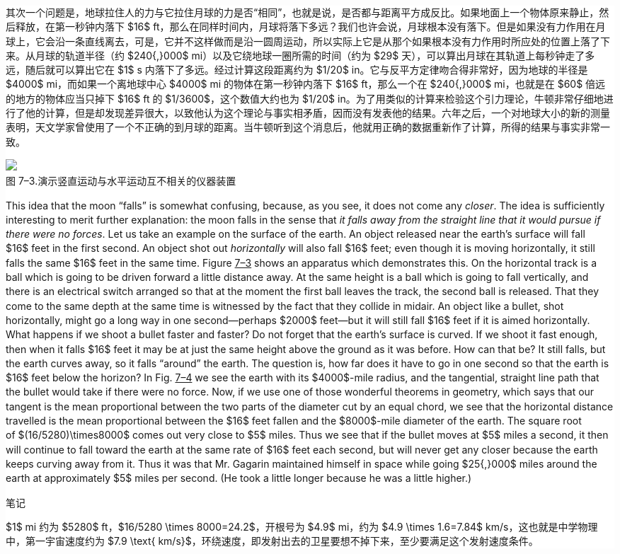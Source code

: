 <p class="p blue-text">
其次⼀个问题是，地球拉住⼈的⼒与它拉住⽉球的⼒是否“相同”，也就是说，是否都与距离平⽅成反⽐。如果地⾯上⼀个物体原来静⽌，然后释放，在第⼀秒钟内落下 $16$ ft，那么在同样时间内，⽉球将落下多远？我们也许会说，⽉球根本没有落下。但是如果没有⼒作⽤在⽉球上，它会沿⼀条直线离去，可是，它并不这样做⽽是沿⼀圆周运动，所以实际上它是从那个如果根本没有⼒作⽤时所应处的位置上落了下来。从⽉球的轨道半径（约 $240{,}000$ mi）以及它绕地球⼀圈所需的时间（约为 $29$ 天），可以算出⽉球在其轨道上每秒钟⾛了多远，随后就可以算出它在 $1$ s 内落下了多远。经过计算这段距离约为 $1/20$ in。它与反平⽅定律吻合得⾮常好，因为地球的半径是 $4000$ mi，⽽如果⼀个离地球中⼼ $4000$ mi 的物体在第⼀秒钟内落下 $16$ ft，那么⼀个在 $240{,}000$ mi，也就是在 $60$ 倍远的地⽅的物体应当只掉下 $16$ ft 的 $1/3600$，这个数值⼤约也为 $1/20$ in。为了⽤类似的计算来检验这个引⼒理论，⽜顿⾮常仔细地进⾏了他的计算，但是却发现差异很⼤，以致他认为这个理论与事实相⽭盾，因⽽没有发表他的结果。六年之后，⼀个对地球⼤⼩的新的测量表明，天⽂学家曾使⽤了⼀个不正确的到⽉球的距离。当⽜顿听到这个消息后，他就⽤正确的数据重新作了计算，所得的结果与事实⾮常⼀致。
</p>
</div>
<div id="Ch7-F3" class="figure">
<img src="./img/I_07/f07-03_tc_big.svgz"><div class="caption">
    <span class="tag">图 7–3.</span>演示竖直运动与水平运动互不相关的仪器装置
</div>
</div>
<div id="Ch7-S4-p5" class="para">
<p class="p">This idea that the moon “falls” is somewhat confusing, because, as you
see, it does not come any <em class="emph">closer</em>. The idea is sufficiently
interesting to merit further explanation: the moon falls in the sense
that <em class="emph">it falls away from the straight line that it would pursue if
    there were no forces</em>. Let us take an example on the surface of the
earth. An object released near the earth’s surface will fall $16$&nbsp;feet
in the first second. An object shot out <em class="emph">horizontally</em> will also
fall $16$&nbsp;feet; even though it is moving horizontally, it still falls
the same $16$&nbsp;feet in the same time. Figure&nbsp;<a href="#Ch7-F3" class="">7–3</a> shows an
apparatus which demonstrates this. On the horizontal track is a ball
which is going to be driven forward a little distance away. At the same
height is a ball which is going to fall vertically, and there is an
electrical switch arranged so that at the moment the first ball leaves
the track, the second ball is released. That they come to the same depth
at the same time is witnessed by the fact that they collide in midair.
An object like a bullet, shot horizontally, might go a long way in one
second—perhaps $2000$&nbsp;feet—but it will still fall $16$&nbsp;feet if it is
aimed horizontally. What happens if we shoot a bullet faster and faster?
Do not forget that the earth’s surface is curved. If we shoot it fast
enough, then when it falls $16$&nbsp;feet it may be at just the same height
above the ground as it was before. How can that be? It still falls, but
the earth curves away, so it falls “around” the earth. The question
is, how far does it have to go in one second so that the earth is
$16$&nbsp;feet below the horizon? In Fig.&nbsp;<a href="#Ch7-F4" class="">7–4</a> we see the earth
with its $4000$-mile radius, and the tangential, straight line path that
the bullet would take if there were no force. Now, if we use one of
those wonderful theorems in geometry, which says that our tangent is the
mean proportional between the two parts of the diameter cut by an equal
chord, we see that the horizontal distance travelled is the mean
proportional between the $16$&nbsp;feet fallen and the $8000$-mile diameter
of the earth. The square root of&nbsp;$(16/5280)\times8000$ comes out very
close to $5$&nbsp;miles. Thus we see that if the bullet moves at $5$&nbsp;miles a
second, it then will continue to fall toward the earth at the same rate
of $16$&nbsp;feet each second, but will never get any closer because the
earth keeps curving away from it. Thus it was that Mr. Gagarin
maintained himself in space while going $25{,}000$&nbsp;miles around the
earth at approximately $5$&nbsp;miles per second. (He took a little longer
because he was a little higher.)</p>
<div class="tooltip">笔记
    <div class="tooltiptext">
        <p class="p">$1$ mi 约为 $5280$ ft，$16/5280 \times 8000=24.2$，开根号为 $4.9$ mi，约为 $4.9 \times 1.6=7.84$ km/s，这也就是中学物理中，第一宇宙速度约为 $7.9 \text{ km/s}$，环绕速度，即发射出去的卫星要想不掉下来，至少要满足这个发射速度条件。</p>
    </div>
</div>
